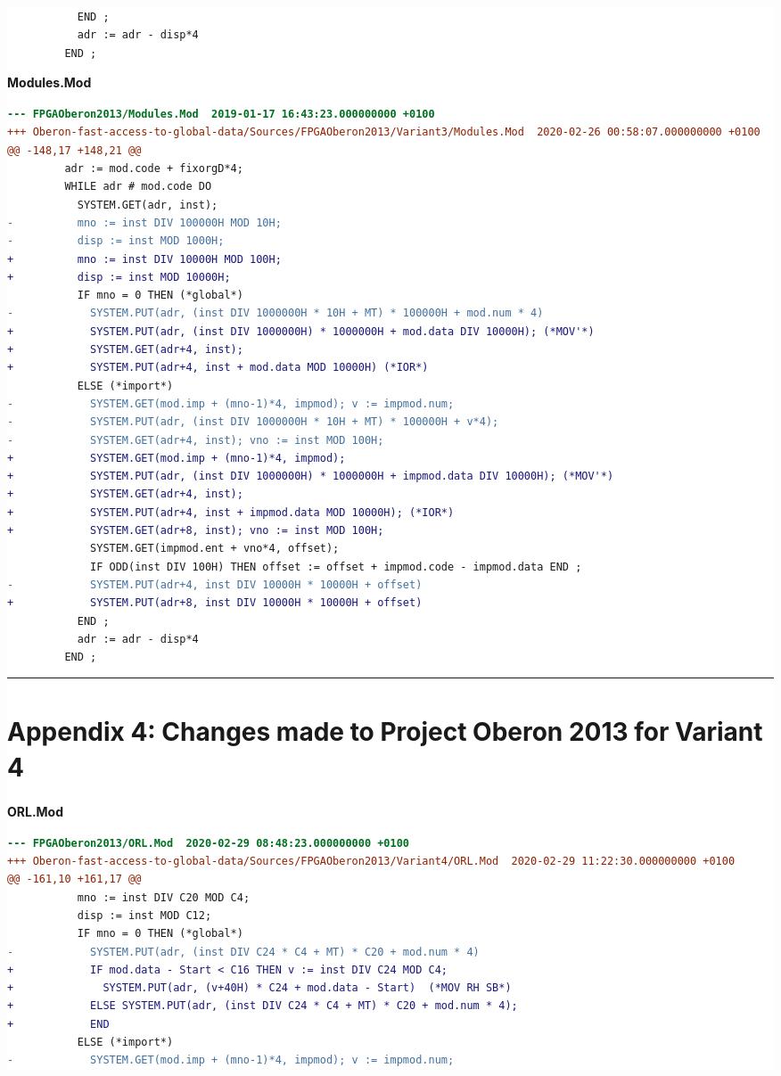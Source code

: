 ```diff
           END ;
           adr := adr - disp*4
         END ;
```

**Modules.Mod**

```diff
--- FPGAOberon2013/Modules.Mod  2019-01-17 16:43:23.000000000 +0100
+++ Oberon-fast-access-to-global-data/Sources/FPGAOberon2013/Variant3/Modules.Mod  2020-02-26 00:58:07.000000000 +0100
@@ -148,17 +148,21 @@
         adr := mod.code + fixorgD*4;
         WHILE adr # mod.code DO
           SYSTEM.GET(adr, inst);
-          mno := inst DIV 100000H MOD 10H;
-          disp := inst MOD 1000H;
+          mno := inst DIV 10000H MOD 100H;
+          disp := inst MOD 10000H;
           IF mno = 0 THEN (*global*)
-            SYSTEM.PUT(adr, (inst DIV 1000000H * 10H + MT) * 100000H + mod.num * 4)
+            SYSTEM.PUT(adr, (inst DIV 1000000H) * 1000000H + mod.data DIV 10000H); (*MOV'*)
+            SYSTEM.GET(adr+4, inst);
+            SYSTEM.PUT(adr+4, inst + mod.data MOD 10000H) (*IOR*)
           ELSE (*import*)
-            SYSTEM.GET(mod.imp + (mno-1)*4, impmod); v := impmod.num;
-            SYSTEM.PUT(adr, (inst DIV 1000000H * 10H + MT) * 100000H + v*4);
-            SYSTEM.GET(adr+4, inst); vno := inst MOD 100H;
+            SYSTEM.GET(mod.imp + (mno-1)*4, impmod);
+            SYSTEM.PUT(adr, (inst DIV 1000000H) * 1000000H + impmod.data DIV 10000H); (*MOV'*)
+            SYSTEM.GET(adr+4, inst);
+            SYSTEM.PUT(adr+4, inst + impmod.data MOD 10000H); (*IOR*)
+            SYSTEM.GET(adr+8, inst); vno := inst MOD 100H;
             SYSTEM.GET(impmod.ent + vno*4, offset);
             IF ODD(inst DIV 100H) THEN offset := offset + impmod.code - impmod.data END ;
-            SYSTEM.PUT(adr+4, inst DIV 10000H * 10000H + offset)
+            SYSTEM.PUT(adr+8, inst DIV 10000H * 10000H + offset)
           END ;
           adr := adr - disp*4
         END ;
```


--------------------------------------------------------------------------

# Appendix 4: Changes made to Project Oberon 2013 for Variant 4

**ORL.Mod**

```diff
--- FPGAOberon2013/ORL.Mod  2020-02-29 08:48:23.000000000 +0100
+++ Oberon-fast-access-to-global-data/Sources/FPGAOberon2013/Variant4/ORL.Mod  2020-02-29 11:22:30.000000000 +0100
@@ -161,10 +161,17 @@
           mno := inst DIV C20 MOD C4;
           disp := inst MOD C12;
           IF mno = 0 THEN (*global*)
-            SYSTEM.PUT(adr, (inst DIV C24 * C4 + MT) * C20 + mod.num * 4)
+            IF mod.data - Start < C16 THEN v := inst DIV C24 MOD C4;
+              SYSTEM.PUT(adr, (v+40H) * C24 + mod.data - Start)  (*MOV RH SB*)
+            ELSE SYSTEM.PUT(adr, (inst DIV C24 * C4 + MT) * C20 + mod.num * 4);
+            END
           ELSE (*import*)
-            SYSTEM.GET(mod.imp + (mno-1)*4, impmod); v := impmod.num;
```